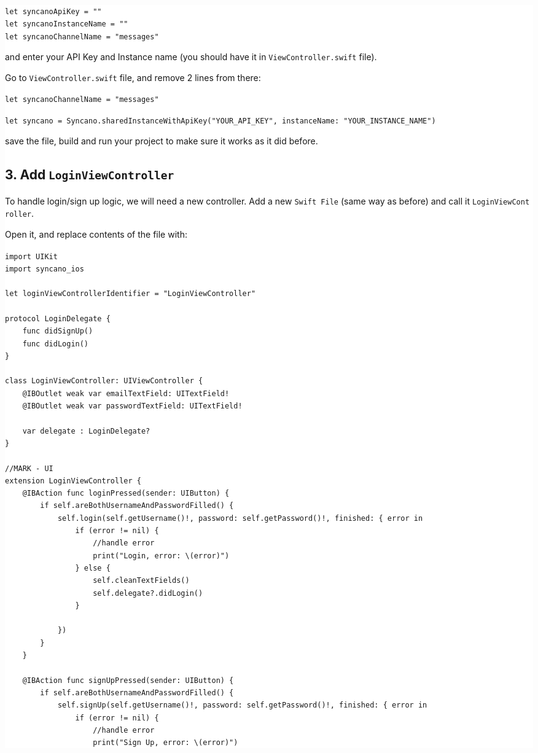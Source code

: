 ```objc
let syncanoApiKey = ""
let syncanoInstanceName = ""
let syncanoChannelName = "messages"
```

and enter your API Key and Instance name (you should have it in `ViewController.swift` file).

Go to `ViewController.swift` file, and remove 2 lines from there:

```objc
let syncanoChannelName = "messages"
```
 
```objc
let syncano = Syncano.sharedInstanceWithApiKey("YOUR_API_KEY", instanceName: "YOUR_INSTANCE_NAME")
```

save the file, build and run your project to make sure it works as it did before.

## 3. Add `LoginViewController`

To handle login/sign up logic, we will need a new controller. Add a new `Swift File` (same way as before) and call it `LoginViewController`.

Open it, and replace contents of the file with:

```objc
import UIKit
import syncano_ios

let loginViewControllerIdentifier = "LoginViewController"

protocol LoginDelegate {
    func didSignUp()
    func didLogin()
}

class LoginViewController: UIViewController {
    @IBOutlet weak var emailTextField: UITextField!
    @IBOutlet weak var passwordTextField: UITextField!
    
    var delegate : LoginDelegate?
}

//MARK - UI
extension LoginViewController {
    @IBAction func loginPressed(sender: UIButton) {
        if self.areBothUsernameAndPasswordFilled() {
            self.login(self.getUsername()!, password: self.getPassword()!, finished: { error in
                if (error != nil) {
                    //handle error
                    print("Login, error: \(error)")
                } else {
                    self.cleanTextFields()
                    self.delegate?.didLogin()
                }
                
            })
        }
    }
    
    @IBAction func signUpPressed(sender: UIButton) {
        if self.areBothUsernameAndPasswordFilled() {
            self.signUp(self.getUsername()!, password: self.getPassword()!, finished: { error in
                if (error != nil) {
                    //handle error
                    print("Sign Up, error: \(error)")
```